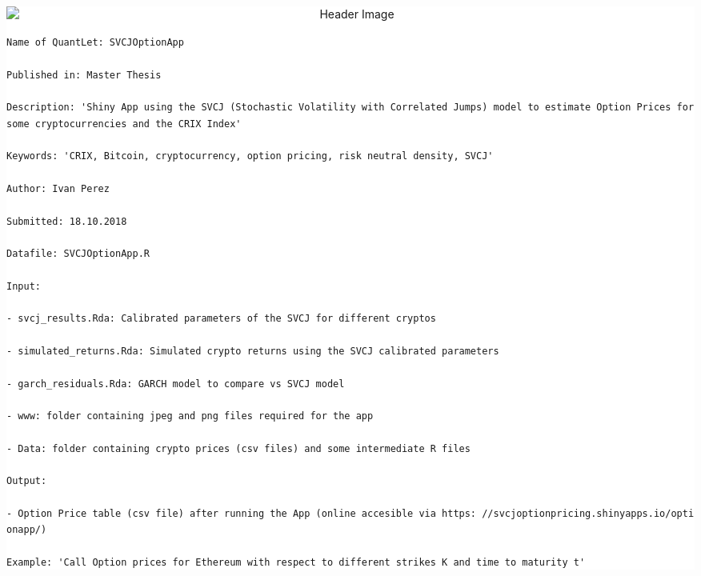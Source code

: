 <div style="margin: 0; padding: 0; text-align: center; border: none;">
<a href="https://quantlet.com" target="_blank" style="text-decoration: none; border: none;">
<img src="https://github.com/StefanGam/test-repo/blob/main/quantlet_design.png?raw=true" alt="Header Image" width="100%" style="margin: 0; padding: 0; display: block; border: none;" />
</a>
</div>

```
Name of QuantLet: SVCJOptionApp

Published in: Master Thesis

Description: 'Shiny App using the SVCJ (Stochastic Volatility with Correlated Jumps) model to estimate Option Prices for some cryptocurrencies and the CRIX Index'

Keywords: 'CRIX, Bitcoin, cryptocurrency, option pricing, risk neutral density, SVCJ'

Author: Ivan Perez

Submitted: 18.10.2018

Datafile: SVCJOptionApp.R

Input: 

- svcj_results.Rda: Calibrated parameters of the SVCJ for different cryptos

- simulated_returns.Rda: Simulated crypto returns using the SVCJ calibrated parameters

- garch_residuals.Rda: GARCH model to compare vs SVCJ model

- www: folder containing jpeg and png files required for the app

- Data: folder containing crypto prices (csv files) and some intermediate R files

Output: 

- Option Price table (csv file) after running the App (online accesible via https: //svcjoptionpricing.shinyapps.io/optionapp/)

Example: 'Call Option prices for Ethereum with respect to different strikes K and time to maturity t'

```
